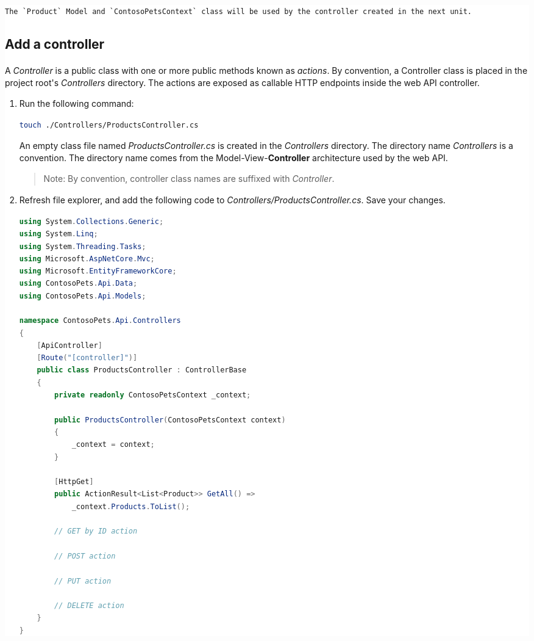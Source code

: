     The `Product` Model and `ContosoPetsContext` class will be used by the controller created in the next unit.

## Add a controller

A _Controller_ is a public class with one or more public methods known as _actions_. By convention, a Controller class is placed in the project root's _Controllers_ directory. The actions are exposed as callable HTTP endpoints inside the web API controller.

1. Run the following command:

    ```bash
    touch ./Controllers/ProductsController.cs
    ```

    An empty class file named _ProductsController.cs_ is created in the _Controllers_ directory. The directory name _Controllers_ is a convention. The directory name comes from the Model-View-__Controller__ architecture used by the web API.

    > Note: By convention, controller class names are suffixed with _Controller_.

2. Refresh file explorer, and add the following code to _Controllers/ProductsController.cs_. Save your changes.

    ```C#
    using System.Collections.Generic;
    using System.Linq;
    using System.Threading.Tasks;
    using Microsoft.AspNetCore.Mvc;
    using Microsoft.EntityFrameworkCore;
    using ContosoPets.Api.Data;
    using ContosoPets.Api.Models;

    namespace ContosoPets.Api.Controllers
    {
        [ApiController]
        [Route("[controller]")]
        public class ProductsController : ControllerBase
        {
            private readonly ContosoPetsContext _context;

            public ProductsController(ContosoPetsContext context)
            {
                _context = context;
            }

            [HttpGet]
            public ActionResult<List<Product>> GetAll() =>
                _context.Products.ToList();

            // GET by ID action

            // POST action

            // PUT action

            // DELETE action
        }
    }
    ```
